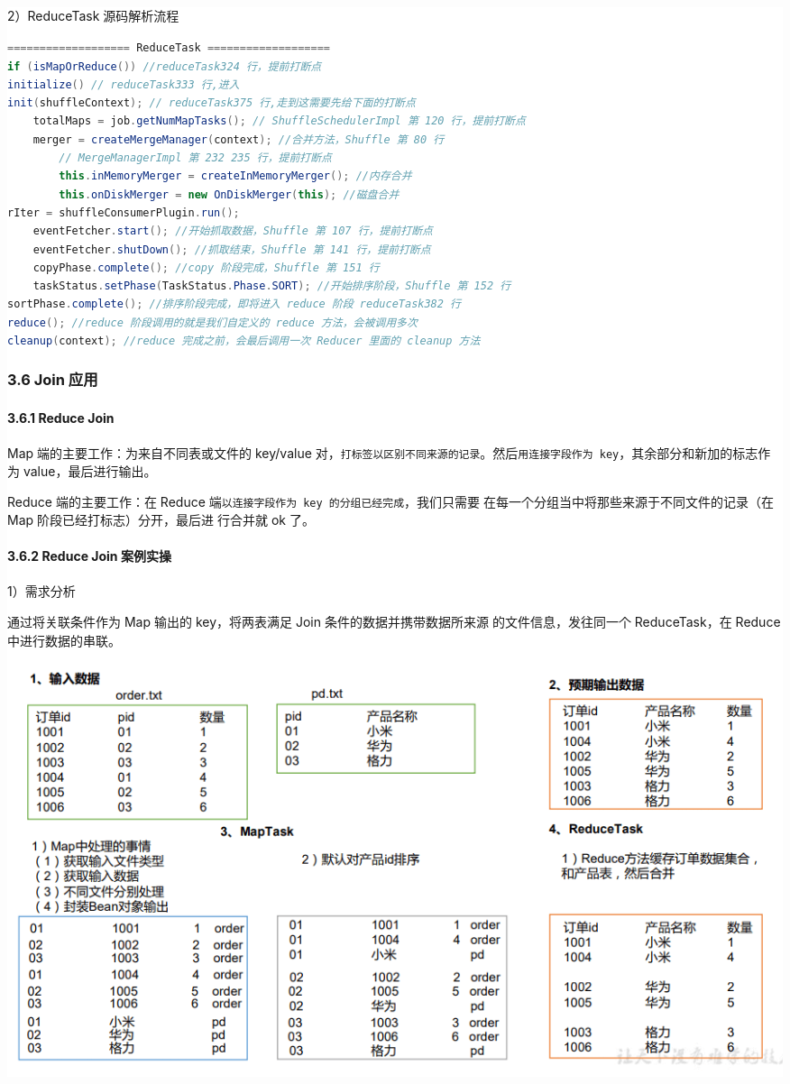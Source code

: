 2）ReduceTask 源码解析流程

```java
=================== ReduceTask ===================
if (isMapOrReduce()) //reduceTask324 行，提前打断点
initialize() // reduceTask333 行,进入
init(shuffleContext); // reduceTask375 行,走到这需要先给下面的打断点
	totalMaps = job.getNumMapTasks(); // ShuffleSchedulerImpl 第 120 行，提前打断点
	merger = createMergeManager(context); //合并方法，Shuffle 第 80 行
		// MergeManagerImpl 第 232 235 行，提前打断点
		this.inMemoryMerger = createInMemoryMerger(); //内存合并
		this.onDiskMerger = new OnDiskMerger(this); //磁盘合并
rIter = shuffleConsumerPlugin.run();
	eventFetcher.start(); //开始抓取数据，Shuffle 第 107 行，提前打断点
	eventFetcher.shutDown(); //抓取结束，Shuffle 第 141 行，提前打断点
	copyPhase.complete(); //copy 阶段完成，Shuffle 第 151 行
	taskStatus.setPhase(TaskStatus.Phase.SORT); //开始排序阶段，Shuffle 第 152 行
sortPhase.complete(); //排序阶段完成，即将进入 reduce 阶段 reduceTask382 行
reduce(); //reduce 阶段调用的就是我们自定义的 reduce 方法，会被调用多次
cleanup(context); //reduce 完成之前，会最后调用一次 Reducer 里面的 cleanup 方法
```

### 3.6 Join 应用

#### 3.6.1 Reduce Join

Map 端的主要工作：为来自不同表或文件的 key/value 对，`打标签以区别不同来源的记录`。然后`用连接字段作为 key`，其余部分和新加的标志作为 value，最后进行输出。

Reduce 端的主要工作：在 Reduce 端`以连接字段作为 key 的分组已经完成`，我们只需要 在每一个分组当中将那些来源于不同文件的记录（在 Map 阶段已经打标志）分开，最后进 行合并就 ok 了。

#### 3.6.2 Reduce Join 案例实操

1）需求分析

通过将关联条件作为 Map 输出的 key，将两表满足 Join 条件的数据并携带数据所来源 的文件信息，发往同一个 ReduceTask，在 Reduce 中进行数据的串联。

![](./images/image-20210701172659497.png)

